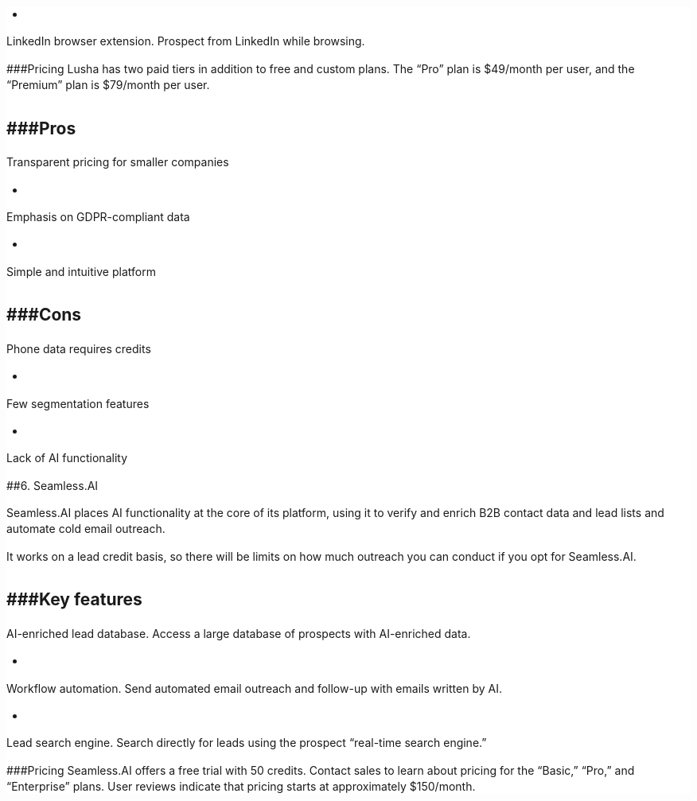 
- 
LinkedIn browser extension. Prospect from LinkedIn while browsing. 


###Pricing
Lusha has two paid tiers in addition to free and custom plans. The “Pro” plan is $49/month per user, and the “Premium” plan is $79/month per user. 


###Pros
- 
Transparent pricing for smaller companies 


- 
Emphasis on GDPR-compliant data 


- 
Simple and intuitive platform


###Cons
- 
Phone data requires credits


- 
Few segmentation features


- 
Lack of AI functionality


##6. Seamless.AI

Seamless.AI places AI functionality at the core of its platform, using it to verify and enrich B2B contact data and lead lists and automate cold email outreach. 


It works on a lead credit basis, so there will be limits on how much outreach you can conduct if you opt for Seamless.AI. 


###Key features
- 
AI-enriched lead database. Access a large database of prospects with AI-enriched data. 


- 
Workflow automation. Send automated email outreach and follow-up with emails written by AI.


- 
Lead search engine. Search directly for leads using the prospect “real-time search engine.”


###Pricing
Seamless.AI offers a free trial with 50 credits. Contact sales to learn about pricing for the “Basic,” “Pro,” and “Enterprise” plans. User reviews indicate that pricing starts at approximately $150/month.  
